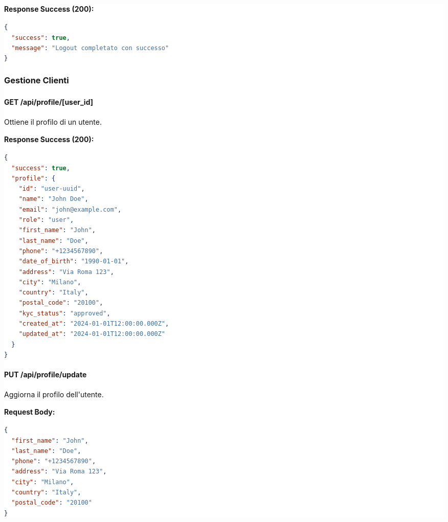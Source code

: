 **Response Success (200):**
```json
{
  "success": true,
  "message": "Logout completato con successo"
}
```

### Gestione Clienti

#### GET /api/profile/[user_id]
Ottiene il profilo di un utente.

**Response Success (200):**
```json
{
  "success": true,
  "profile": {
    "id": "user-uuid",
    "name": "John Doe",
    "email": "john@example.com",
    "role": "user",
    "first_name": "John",
    "last_name": "Doe",
    "phone": "+1234567890",
    "date_of_birth": "1990-01-01",
    "address": "Via Roma 123",
    "city": "Milano",
    "country": "Italy",
    "postal_code": "20100",
    "kyc_status": "approved",
    "created_at": "2024-01-01T12:00:00.000Z",
    "updated_at": "2024-01-01T12:00:00.000Z"
  }
}
```

#### PUT /api/profile/update
Aggiorna il profilo dell'utente.

**Request Body:**
```json
{
  "first_name": "John",
  "last_name": "Doe",
  "phone": "+1234567890",
  "address": "Via Roma 123",
  "city": "Milano",
  "country": "Italy",
  "postal_code": "20100"
}
```
